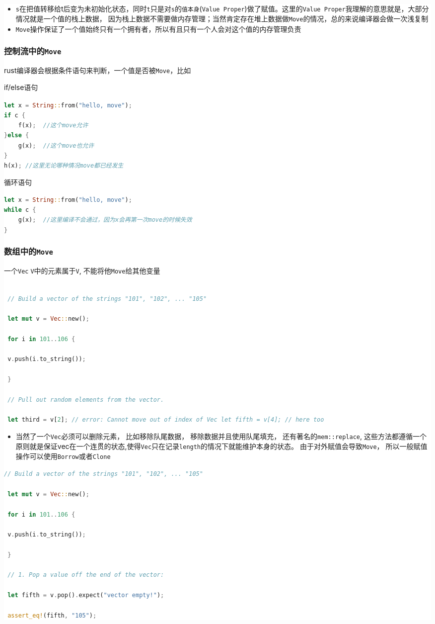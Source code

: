 * `s`在把值转移给t后变为未初始化状态，同时`t`只是对`s`的`值本身`(`Value Proper`)做了赋值。这里的`Value Proper`我理解的意思就是，大部分情况就是一个值的栈上数据， 因为栈上数据不需要做内存管理；当然肯定存在堆上数据做`Move`的情况，总的来说编译器会做一次浅复制
* `Move`操作保证了一个值始终只有一个拥有者，所以有且只有一个人会对这个值的内存管理负责


### 控制流中的`Move`
rust编译器会根据条件语句来判断，一个值是否被`Move`，比如

if/else语句
```rust
let x = String::from("hello, move");
if c {
	f(x);  //这个move允许
}else {
	g(x);  //这个move也允许
}
h(x); //这里无论哪种情况move都已经发生
```

循环语句

```rust
let x = String::from("hello, move");
while c {
	g(x);  //这里编译不会通过，因为x会再第一次move的时候失效
}

```

### 数组中的`Move`
一个`Vec` `V`中的元素属于`V`, 不能将他`Move`给其他变量
```rust

 // Build a vector of the strings "101", "102", ... "105"

 let mut v = Vec::new();

 for i in 101..106 {

 v.push(i.to_string());

 }

 // Pull out random elements from the vector.

 let third = v[2]; // error: Cannot move out of index of Vec let fifth = v[4]; // here too
```

* 当然了一个`Vec`必须可以删除元素， 比如移除队尾数据， 移除数据并且使用队尾填充， 还有著名的`mem::replace`, 这些方法都遵循一个原则就是保证vec在一个连贯的状态,使得`Vec`只在记录`length`的情况下就能维护本身的状态。
由于对外赋值会导致`Move`， 所以一般赋值操作可以使用`Borrow`或者`Clone`
```rust
// Build a vector of the strings "101", "102", ... "105"

 let mut v = Vec::new();

 for i in 101..106 {

 v.push(i.to_string());

 }

 // 1. Pop a value off the end of the vector:

 let fifth = v.pop().expect("vector empty!");

 assert_eq!(fifth, "105");
```